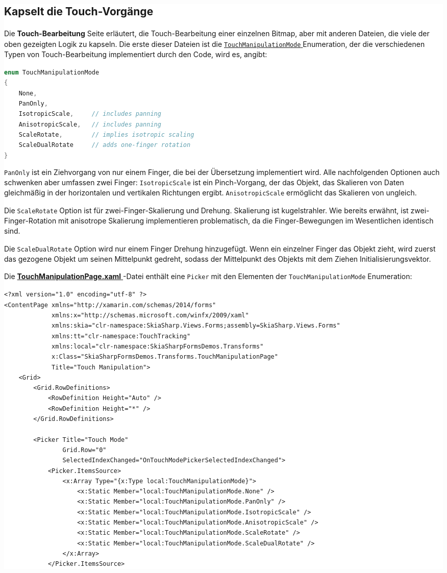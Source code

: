 ## <a name="encapsulating-the-touch-operations"></a>Kapselt die Touch-Vorgänge

Die **Touch-Bearbeitung** Seite erläutert, die Touch-Bearbeitung einer einzelnen Bitmap, aber mit anderen Dateien, die viele der oben gezeigten Logik zu kapseln. Die erste dieser Dateien ist die [ `TouchManipulationMode` ](https://github.com/xamarin/xamarin-forms-samples/blob/master/SkiaSharpForms/Demos/Demos/SkiaSharpFormsDemos/Transforms/TouchManipulationMode.cs) Enumeration, der die verschiedenen Typen von Touch-Bearbeitung implementiert durch den Code, wird es, angibt:

```csharp
enum TouchManipulationMode
{
    None,
    PanOnly,
    IsotropicScale,     // includes panning
    AnisotropicScale,   // includes panning
    ScaleRotate,        // implies isotropic scaling
    ScaleDualRotate     // adds one-finger rotation
}
```

`PanOnly` ist ein Ziehvorgang von nur einem Finger, die bei der Übersetzung implementiert wird. Alle nachfolgenden Optionen auch schwenken aber umfassen zwei Finger: `IsotropicScale` ist ein Pinch-Vorgang, der das Objekt, das Skalieren von Daten gleichmäßig in der horizontalen und vertikalen Richtungen ergibt. `AnisotropicScale` ermöglicht das Skalieren von ungleich.

Die `ScaleRotate` Option ist für zwei-Finger-Skalierung und Drehung. Skalierung ist kugelstrahler. Wie bereits erwähnt, ist zwei-Finger-Rotation mit anisotrope Skalierung implementieren problematisch, da die Finger-Bewegungen im Wesentlichen identisch sind.

Die `ScaleDualRotate` Option wird nur einem Finger Drehung hinzugefügt. Wenn ein einzelner Finger das Objekt zieht, wird zuerst das gezogene Objekt um seinen Mittelpunkt gedreht, sodass der Mittelpunkt des Objekts mit dem Ziehen Initialisierungsvektor.

Die [ **TouchManipulationPage.xaml** ](https://github.com/xamarin/xamarin-forms-samples/blob/master/SkiaSharpForms/Demos/Demos/SkiaSharpFormsDemos/Transforms/TouchManipulationPage.xaml) -Datei enthält eine `Picker` mit den Elementen der `TouchManipulationMode` Enumeration:

```xaml
<?xml version="1.0" encoding="utf-8" ?>
<ContentPage xmlns="http://xamarin.com/schemas/2014/forms"
             xmlns:x="http://schemas.microsoft.com/winfx/2009/xaml"
             xmlns:skia="clr-namespace:SkiaSharp.Views.Forms;assembly=SkiaSharp.Views.Forms"
             xmlns:tt="clr-namespace:TouchTracking"
             xmlns:local="clr-namespace:SkiaSharpFormsDemos.Transforms"
             x:Class="SkiaSharpFormsDemos.Transforms.TouchManipulationPage"
             Title="Touch Manipulation">
    <Grid>
        <Grid.RowDefinitions>
            <RowDefinition Height="Auto" />
            <RowDefinition Height="*" />
        </Grid.RowDefinitions>

        <Picker Title="Touch Mode"
                Grid.Row="0"
                SelectedIndexChanged="OnTouchModePickerSelectedIndexChanged">
            <Picker.ItemsSource>
                <x:Array Type="{x:Type local:TouchManipulationMode}">
                    <x:Static Member="local:TouchManipulationMode.None" />
                    <x:Static Member="local:TouchManipulationMode.PanOnly" />
                    <x:Static Member="local:TouchManipulationMode.IsotropicScale" />
                    <x:Static Member="local:TouchManipulationMode.AnisotropicScale" />
                    <x:Static Member="local:TouchManipulationMode.ScaleRotate" />
                    <x:Static Member="local:TouchManipulationMode.ScaleDualRotate" />
                </x:Array>
            </Picker.ItemsSource>
```